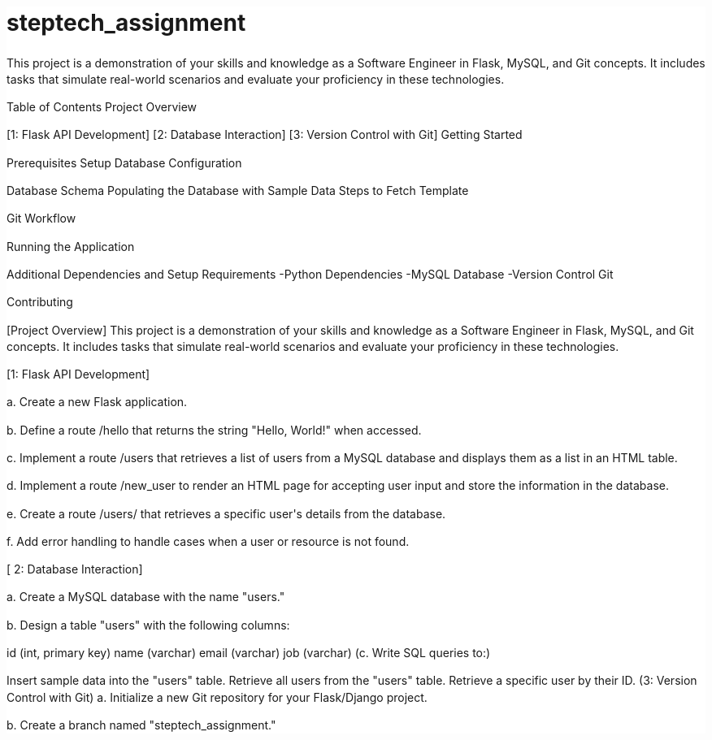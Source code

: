 # steptech_assignment
This project is a demonstration of your skills and knowledge as a Software Engineer in Flask, MySQL, and Git concepts. It includes tasks that simulate real-world scenarios and evaluate your proficiency in these technologies.

Table of Contents Project Overview

[1: Flask API Development] 
[2: Database Interaction] 
[3: Version Control with Git] 
Getting Started

Prerequisites Setup Database Configuration

Database Schema Populating the Database with Sample Data Steps to Fetch Template

Git Workflow

Running the Application

Additional Dependencies and Setup Requirements -Python Dependencies -MySQL Database -Version Control Git

Contributing

[Project Overview]
This project is a demonstration of your skills and knowledge as a Software Engineer in Flask, MySQL, and Git concepts. It includes tasks that simulate real-world scenarios and evaluate your proficiency in these technologies.

[1: Flask API Development]

a. Create a new Flask application.

b. Define a route /hello that returns the string "Hello, World!" when accessed.

c. Implement a route /users that retrieves a list of users from a MySQL database and displays them as a list in an HTML table.

d. Implement a route /new_user to render an HTML page for accepting user input and store the information in the database.

e. Create a route /users/ that retrieves a specific user's details from the database.

f. Add error handling to handle cases when a user or resource is not found.

[ 2: Database Interaction]

a. Create a MySQL database with the name "users."

b. Design a table "users" with the following columns:

id (int, primary key) name (varchar) email (varchar) job (varchar) (c. Write SQL queries to:)

Insert sample data into the "users" table. Retrieve all users from the "users" table. Retrieve a specific user by their ID. (3: Version Control with Git) a. Initialize a new Git repository for your Flask/Django project.

b. Create a branch named "steptech_assignment."
